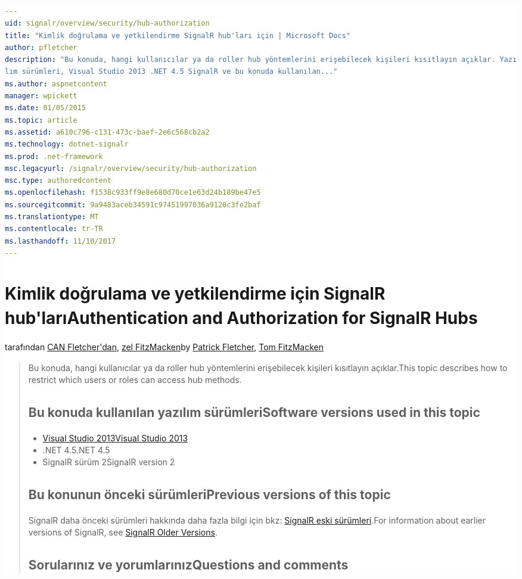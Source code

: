 ```yaml
---
uid: signalr/overview/security/hub-authorization
title: "Kimlik doğrulama ve yetkilendirme SignalR hub'ları için | Microsoft Docs"
author: pfletcher
description: "Bu konuda, hangi kullanıcılar ya da roller hub yöntemlerini erişebilecek kişileri kısıtlayın açıklar. Yazılım sürümleri, Visual Studio 2013 .NET 4.5 SignalR ve bu konuda kullanılan..."
ms.author: aspnetcontent
manager: wpickett
ms.date: 01/05/2015
ms.topic: article
ms.assetid: a610c796-c131-473c-baef-2e6c568cb2a2
ms.technology: dotnet-signalr
ms.prod: .net-framework
msc.legacyurl: /signalr/overview/security/hub-authorization
msc.type: authoredcontent
ms.openlocfilehash: f1538c933ff9e8e680d70ce1e63d24b189be47e5
ms.sourcegitcommit: 9a9483aceb34591c97451997036a9120c3fe2baf
ms.translationtype: MT
ms.contentlocale: tr-TR
ms.lasthandoff: 11/10/2017
---
```

<a name="authentication-and-authorization-for-signalr-hubs"></a><span data-ttu-id="3f982-104">Kimlik doğrulama ve yetkilendirme için SignalR hub'ları</span><span class="sxs-lookup"><span data-stu-id="3f982-104">Authentication and Authorization for SignalR Hubs</span></span>
====================
<span data-ttu-id="3f982-105">tarafından [CAN Fletcher'dan](https://github.com/pfletcher), [zel FitzMacken](https://github.com/tfitzmac)</span><span class="sxs-lookup"><span data-stu-id="3f982-105">by [Patrick Fletcher](https://github.com/pfletcher), [Tom FitzMacken](https://github.com/tfitzmac)</span></span>

> <span data-ttu-id="3f982-106">Bu konuda, hangi kullanıcılar ya da roller hub yöntemlerini erişebilecek kişileri kısıtlayın açıklar.</span><span class="sxs-lookup"><span data-stu-id="3f982-106">This topic describes how to restrict which users or roles can access hub methods.</span></span> 
> 
> ## <a name="software-versions-used-in-this-topic"></a><span data-ttu-id="3f982-107">Bu konuda kullanılan yazılım sürümleri</span><span class="sxs-lookup"><span data-stu-id="3f982-107">Software versions used in this topic</span></span>
> 
> 
> - [<span data-ttu-id="3f982-108">Visual Studio 2013</span><span class="sxs-lookup"><span data-stu-id="3f982-108">Visual Studio 2013</span></span>](https://www.microsoft.com/visualstudio/eng/2013-downloads)
> - <span data-ttu-id="3f982-109">.NET 4.5</span><span class="sxs-lookup"><span data-stu-id="3f982-109">.NET 4.5</span></span>
> - <span data-ttu-id="3f982-110">SignalR sürüm 2</span><span class="sxs-lookup"><span data-stu-id="3f982-110">SignalR version 2</span></span>
>   
> 
> 
> ## <a name="previous-versions-of-this-topic"></a><span data-ttu-id="3f982-111">Bu konunun önceki sürümleri</span><span class="sxs-lookup"><span data-stu-id="3f982-111">Previous versions of this topic</span></span>
> 
> <span data-ttu-id="3f982-112">SignalR daha önceki sürümleri hakkında daha fazla bilgi için bkz: [SignalR eski sürümleri](../older-versions/index.md).</span><span class="sxs-lookup"><span data-stu-id="3f982-112">For information about earlier versions of SignalR, see [SignalR Older Versions](../older-versions/index.md).</span></span>
> 
> ## <a name="questions-and-comments"></a><span data-ttu-id="3f982-113">Sorularınız ve yorumlarınız</span><span class="sxs-lookup"><span data-stu-id="3f982-113">Questions and comments</span></span>
> 